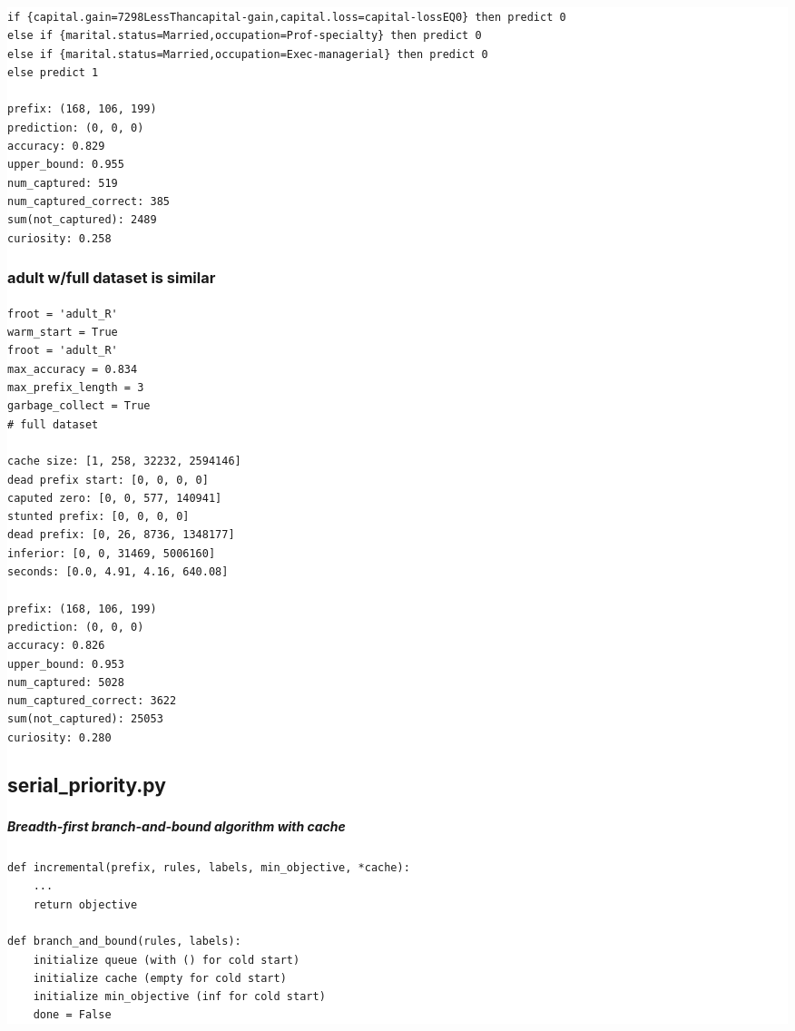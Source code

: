     if {capital.gain=7298LessThancapital-gain,capital.loss=capital-lossEQ0} then predict 0
    else if {marital.status=Married,occupation=Prof-specialty} then predict 0
    else if {marital.status=Married,occupation=Exec-managerial} then predict 0
    else predict 1

    prefix: (168, 106, 199)
    prediction: (0, 0, 0)
    accuracy: 0.829
    upper_bound: 0.955
    num_captured: 519
    num_captured_correct: 385
    sum(not_captured): 2489
    curiosity: 0.258


### adult w/full dataset is similar

    froot = 'adult_R'
    warm_start = True
    froot = 'adult_R'
    max_accuracy = 0.834
    max_prefix_length = 3
    garbage_collect = True
    # full dataset

    cache size: [1, 258, 32232, 2594146]
    dead prefix start: [0, 0, 0, 0]
    caputed zero: [0, 0, 577, 140941]
    stunted prefix: [0, 0, 0, 0]
    dead prefix: [0, 26, 8736, 1348177]
    inferior: [0, 0, 31469, 5006160]
    seconds: [0.0, 4.91, 4.16, 640.08]

    prefix: (168, 106, 199)
    prediction: (0, 0, 0)
    accuracy: 0.826
    upper_bound: 0.953
    num_captured: 5028
    num_captured_correct: 3622
    sum(not_captured): 25053
    curiosity: 0.280

## serial_priority.py

##### Breadth-first branch-and-bound algorithm with cache

    def incremental(prefix, rules, labels, min_objective, *cache):
        ...
        return objective

    def branch_and_bound(rules, labels):
        initialize queue (with () for cold start)
        initialize cache (empty for cold start)
        initialize min_objective (inf for cold start)
        done = False
